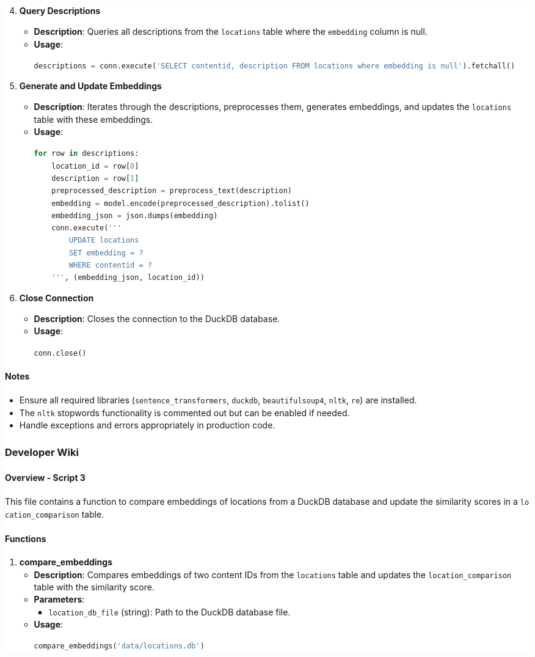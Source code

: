 4. **Query Descriptions**
   - **Description**: Queries all descriptions from the `locations` table where the `embedding` column is null.
   - **Usage**:
     ```python
     descriptions = conn.execute('SELECT contentid, description FROM locations where embedding is null').fetchall()
     ```

5. **Generate and Update Embeddings**
   - **Description**: Iterates through the descriptions, preprocesses them, generates embeddings, and updates the `locations` table with these embeddings.
   - **Usage**:
     ```python
     for row in descriptions:
         location_id = row[0]
         description = row[1]
         preprocessed_description = preprocess_text(description)
         embedding = model.encode(preprocessed_description).tolist()
         embedding_json = json.dumps(embedding)
         conn.execute('''
             UPDATE locations
             SET embedding = ?
             WHERE contentid = ?
         ''', (embedding_json, location_id))
     ```

6. **Close Connection**
   - **Description**: Closes the connection to the DuckDB database.
   - **Usage**:
     ```python
     conn.close()
     ```

#### Notes
- Ensure all required libraries (`sentence_transformers`, `duckdb`, `beautifulsoup4`, `nltk`, `re`) are installed.
- The `nltk` stopwords functionality is commented out but can be enabled if needed.
- Handle exceptions and errors appropriately in production code.

### Developer Wiki

#### Overview - Script 3
This file contains a function to compare embeddings of locations from a DuckDB database and update the similarity scores in a `location_comparison` table.

#### Functions

1. **compare_embeddings**
   - **Description**: Compares embeddings of two content IDs from the `locations` table and updates the `location_comparison` table with the similarity score.
   - **Parameters**:
     - `location_db_file` (string): Path to the DuckDB database file.
   - **Usage**:
     ```python
     compare_embeddings('data/locations.db')
     ```
